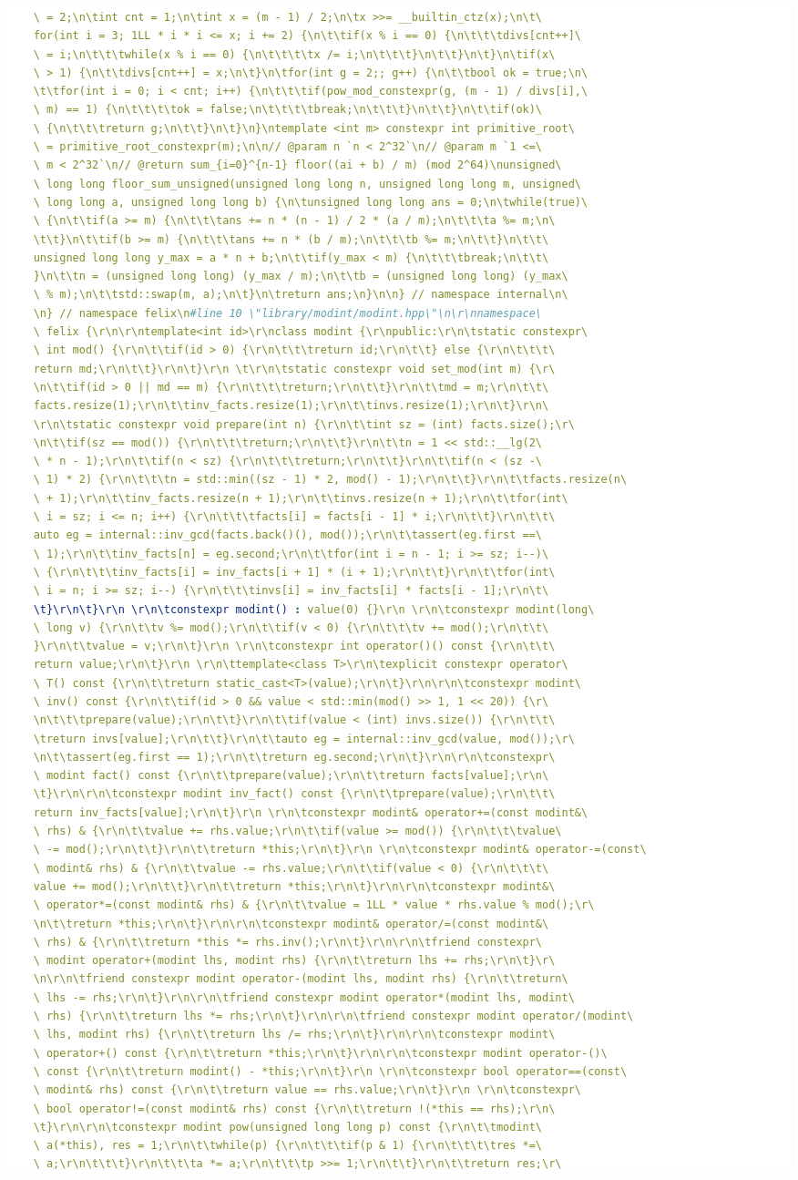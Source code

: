 ```yaml
    \ = 2;\n\tint cnt = 1;\n\tint x = (m - 1) / 2;\n\tx >>= __builtin_ctz(x);\n\t\
    for(int i = 3; 1LL * i * i <= x; i += 2) {\n\t\tif(x % i == 0) {\n\t\t\tdivs[cnt++]\
    \ = i;\n\t\t\twhile(x % i == 0) {\n\t\t\t\tx /= i;\n\t\t\t}\n\t\t}\n\t}\n\tif(x\
    \ > 1) {\n\t\tdivs[cnt++] = x;\n\t}\n\tfor(int g = 2;; g++) {\n\t\tbool ok = true;\n\
    \t\tfor(int i = 0; i < cnt; i++) {\n\t\t\tif(pow_mod_constexpr(g, (m - 1) / divs[i],\
    \ m) == 1) {\n\t\t\t\tok = false;\n\t\t\t\tbreak;\n\t\t\t}\n\t\t}\n\t\tif(ok)\
    \ {\n\t\t\treturn g;\n\t\t}\n\t}\n}\ntemplate <int m> constexpr int primitive_root\
    \ = primitive_root_constexpr(m);\n\n// @param n `n < 2^32`\n// @param m `1 <=\
    \ m < 2^32`\n// @return sum_{i=0}^{n-1} floor((ai + b) / m) (mod 2^64)\nunsigned\
    \ long long floor_sum_unsigned(unsigned long long n, unsigned long long m, unsigned\
    \ long long a, unsigned long long b) {\n\tunsigned long long ans = 0;\n\twhile(true)\
    \ {\n\t\tif(a >= m) {\n\t\t\tans += n * (n - 1) / 2 * (a / m);\n\t\t\ta %= m;\n\
    \t\t}\n\t\tif(b >= m) {\n\t\t\tans += n * (b / m);\n\t\t\tb %= m;\n\t\t}\n\t\t\
    unsigned long long y_max = a * n + b;\n\t\tif(y_max < m) {\n\t\t\tbreak;\n\t\t\
    }\n\t\tn = (unsigned long long) (y_max / m);\n\t\tb = (unsigned long long) (y_max\
    \ % m);\n\t\tstd::swap(m, a);\n\t}\n\treturn ans;\n}\n\n} // namespace internal\n\
    \n} // namespace felix\n#line 10 \"library/modint/modint.hpp\"\n\r\nnamespace\
    \ felix {\r\n\r\ntemplate<int id>\r\nclass modint {\r\npublic:\r\n\tstatic constexpr\
    \ int mod() {\r\n\t\tif(id > 0) {\r\n\t\t\treturn id;\r\n\t\t} else {\r\n\t\t\t\
    return md;\r\n\t\t}\r\n\t}\r\n \t\r\n\tstatic constexpr void set_mod(int m) {\r\
    \n\t\tif(id > 0 || md == m) {\r\n\t\t\treturn;\r\n\t\t}\r\n\t\tmd = m;\r\n\t\t\
    facts.resize(1);\r\n\t\tinv_facts.resize(1);\r\n\t\tinvs.resize(1);\r\n\t}\r\n\
    \r\n\tstatic constexpr void prepare(int n) {\r\n\t\tint sz = (int) facts.size();\r\
    \n\t\tif(sz == mod()) {\r\n\t\t\treturn;\r\n\t\t}\r\n\t\tn = 1 << std::__lg(2\
    \ * n - 1);\r\n\t\tif(n < sz) {\r\n\t\t\treturn;\r\n\t\t}\r\n\t\tif(n < (sz -\
    \ 1) * 2) {\r\n\t\t\tn = std::min((sz - 1) * 2, mod() - 1);\r\n\t\t}\r\n\t\tfacts.resize(n\
    \ + 1);\r\n\t\tinv_facts.resize(n + 1);\r\n\t\tinvs.resize(n + 1);\r\n\t\tfor(int\
    \ i = sz; i <= n; i++) {\r\n\t\t\tfacts[i] = facts[i - 1] * i;\r\n\t\t}\r\n\t\t\
    auto eg = internal::inv_gcd(facts.back()(), mod());\r\n\t\tassert(eg.first ==\
    \ 1);\r\n\t\tinv_facts[n] = eg.second;\r\n\t\tfor(int i = n - 1; i >= sz; i--)\
    \ {\r\n\t\t\tinv_facts[i] = inv_facts[i + 1] * (i + 1);\r\n\t\t}\r\n\t\tfor(int\
    \ i = n; i >= sz; i--) {\r\n\t\t\tinvs[i] = inv_facts[i] * facts[i - 1];\r\n\t\
    \t}\r\n\t}\r\n \r\n\tconstexpr modint() : value(0) {}\r\n \r\n\tconstexpr modint(long\
    \ long v) {\r\n\t\tv %= mod();\r\n\t\tif(v < 0) {\r\n\t\t\tv += mod();\r\n\t\t\
    }\r\n\t\tvalue = v;\r\n\t}\r\n \r\n\tconstexpr int operator()() const {\r\n\t\t\
    return value;\r\n\t}\r\n \r\n\ttemplate<class T>\r\n\texplicit constexpr operator\
    \ T() const {\r\n\t\treturn static_cast<T>(value);\r\n\t}\r\n\r\n\tconstexpr modint\
    \ inv() const {\r\n\t\tif(id > 0 && value < std::min(mod() >> 1, 1 << 20)) {\r\
    \n\t\t\tprepare(value);\r\n\t\t}\r\n\t\tif(value < (int) invs.size()) {\r\n\t\t\
    \treturn invs[value];\r\n\t\t}\r\n\t\tauto eg = internal::inv_gcd(value, mod());\r\
    \n\t\tassert(eg.first == 1);\r\n\t\treturn eg.second;\r\n\t}\r\n\r\n\tconstexpr\
    \ modint fact() const {\r\n\t\tprepare(value);\r\n\t\treturn facts[value];\r\n\
    \t}\r\n\r\n\tconstexpr modint inv_fact() const {\r\n\t\tprepare(value);\r\n\t\t\
    return inv_facts[value];\r\n\t}\r\n \r\n\tconstexpr modint& operator+=(const modint&\
    \ rhs) & {\r\n\t\tvalue += rhs.value;\r\n\t\tif(value >= mod()) {\r\n\t\t\tvalue\
    \ -= mod();\r\n\t\t}\r\n\t\treturn *this;\r\n\t}\r\n \r\n\tconstexpr modint& operator-=(const\
    \ modint& rhs) & {\r\n\t\tvalue -= rhs.value;\r\n\t\tif(value < 0) {\r\n\t\t\t\
    value += mod();\r\n\t\t}\r\n\t\treturn *this;\r\n\t}\r\n\r\n\tconstexpr modint&\
    \ operator*=(const modint& rhs) & {\r\n\t\tvalue = 1LL * value * rhs.value % mod();\r\
    \n\t\treturn *this;\r\n\t}\r\n\r\n\tconstexpr modint& operator/=(const modint&\
    \ rhs) & {\r\n\t\treturn *this *= rhs.inv();\r\n\t}\r\n\r\n\tfriend constexpr\
    \ modint operator+(modint lhs, modint rhs) {\r\n\t\treturn lhs += rhs;\r\n\t}\r\
    \n\r\n\tfriend constexpr modint operator-(modint lhs, modint rhs) {\r\n\t\treturn\
    \ lhs -= rhs;\r\n\t}\r\n\r\n\tfriend constexpr modint operator*(modint lhs, modint\
    \ rhs) {\r\n\t\treturn lhs *= rhs;\r\n\t}\r\n\r\n\tfriend constexpr modint operator/(modint\
    \ lhs, modint rhs) {\r\n\t\treturn lhs /= rhs;\r\n\t}\r\n\r\n\tconstexpr modint\
    \ operator+() const {\r\n\t\treturn *this;\r\n\t}\r\n\r\n\tconstexpr modint operator-()\
    \ const {\r\n\t\treturn modint() - *this;\r\n\t}\r\n \r\n\tconstexpr bool operator==(const\
    \ modint& rhs) const {\r\n\t\treturn value == rhs.value;\r\n\t}\r\n \r\n\tconstexpr\
    \ bool operator!=(const modint& rhs) const {\r\n\t\treturn !(*this == rhs);\r\n\
    \t}\r\n\r\n\tconstexpr modint pow(unsigned long long p) const {\r\n\t\tmodint\
    \ a(*this), res = 1;\r\n\t\twhile(p) {\r\n\t\t\tif(p & 1) {\r\n\t\t\t\tres *=\
    \ a;\r\n\t\t\t}\r\n\t\t\ta *= a;\r\n\t\t\tp >>= 1;\r\n\t\t}\r\n\t\treturn res;\r\
```